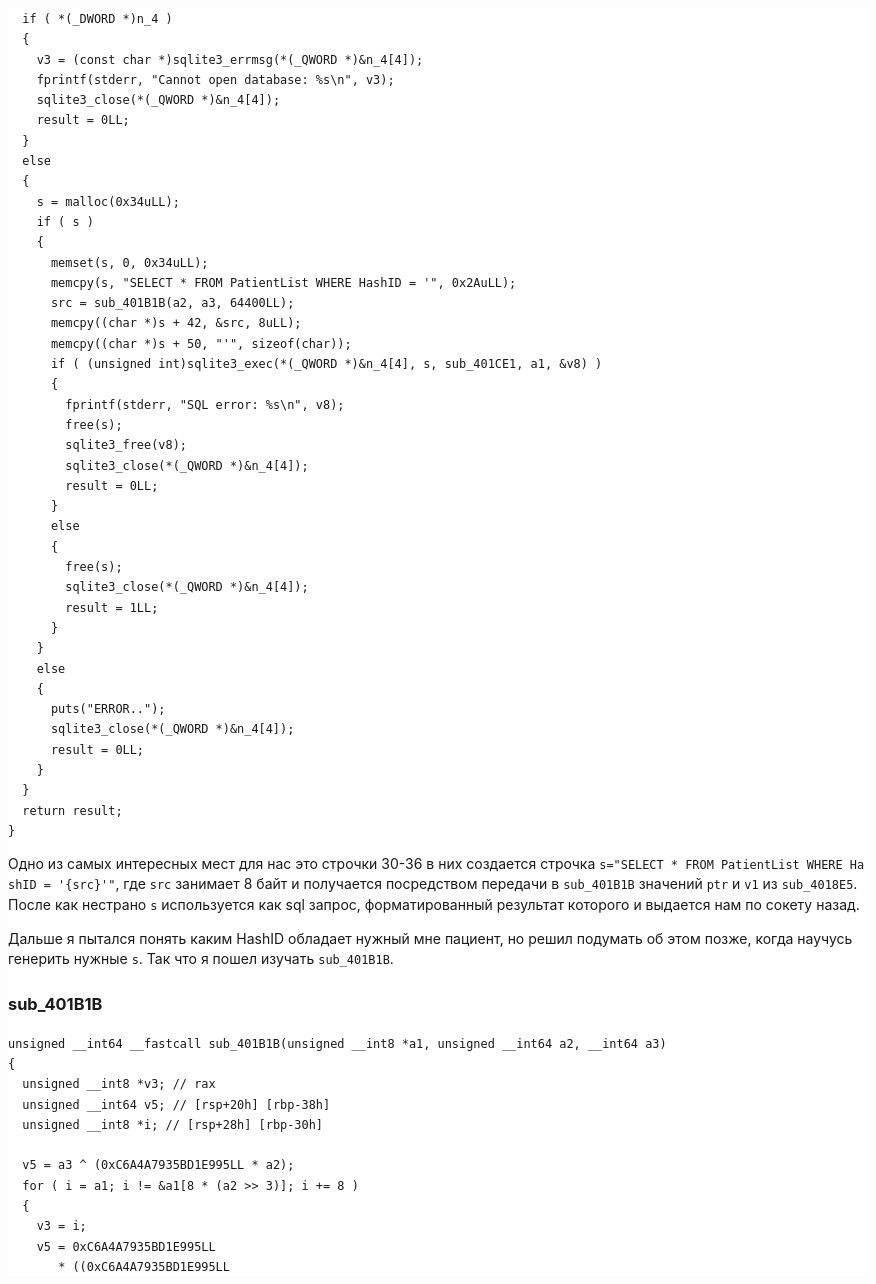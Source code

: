 ```clike==1
  if ( *(_DWORD *)n_4 )
  {
    v3 = (const char *)sqlite3_errmsg(*(_QWORD *)&n_4[4]);
    fprintf(stderr, "Cannot open database: %s\n", v3);
    sqlite3_close(*(_QWORD *)&n_4[4]);
    result = 0LL;
  }
  else
  {
    s = malloc(0x34uLL);
    if ( s )
    {
      memset(s, 0, 0x34uLL);
      memcpy(s, "SELECT * FROM PatientList WHERE HashID = '", 0x2AuLL);
      src = sub_401B1B(a2, a3, 64400LL);
      memcpy((char *)s + 42, &src, 8uLL);
      memcpy((char *)s + 50, "'", sizeof(char));
      if ( (unsigned int)sqlite3_exec(*(_QWORD *)&n_4[4], s, sub_401CE1, a1, &v8) )
      {
        fprintf(stderr, "SQL error: %s\n", v8);
        free(s);
        sqlite3_free(v8);
        sqlite3_close(*(_QWORD *)&n_4[4]);
        result = 0LL;
      }
      else
      {
        free(s);
        sqlite3_close(*(_QWORD *)&n_4[4]);
        result = 1LL;
      }
    }
    else
    {
      puts("ERROR..");
      sqlite3_close(*(_QWORD *)&n_4[4]);
      result = 0LL;
    }
  }
  return result;
}
```
Одно из самых интересных мест для нас это строчки 30-36 в них создается строчка `s="SELECT * FROM PatientList WHERE HashID = '{src}'"`, где `src` занимает 8 байт и получается посредством передачи в `sub_401B1B` значений `ptr` и `v1` из `sub_4018E5`. После как нестрано `s` используется как sql запрос, форматированный результат которого и выдается нам по сокету назад.

Дальше я пытался понять каким HashID обладает нужный мне пациент, но решил подумать об этом позже, когда научусь генерить нужные `s`. Так что я пошел изучать `sub_401B1B`.
### sub_401B1B
```clike=1
unsigned __int64 __fastcall sub_401B1B(unsigned __int8 *a1, unsigned __int64 a2, __int64 a3)
{
  unsigned __int8 *v3; // rax
  unsigned __int64 v5; // [rsp+20h] [rbp-38h]
  unsigned __int8 *i; // [rsp+28h] [rbp-30h]

  v5 = a3 ^ (0xC6A4A7935BD1E995LL * a2);
  for ( i = a1; i != &a1[8 * (a2 >> 3)]; i += 8 )
  {
    v3 = i;
    v5 = 0xC6A4A7935BD1E995LL
       * ((0xC6A4A7935BD1E995LL
```